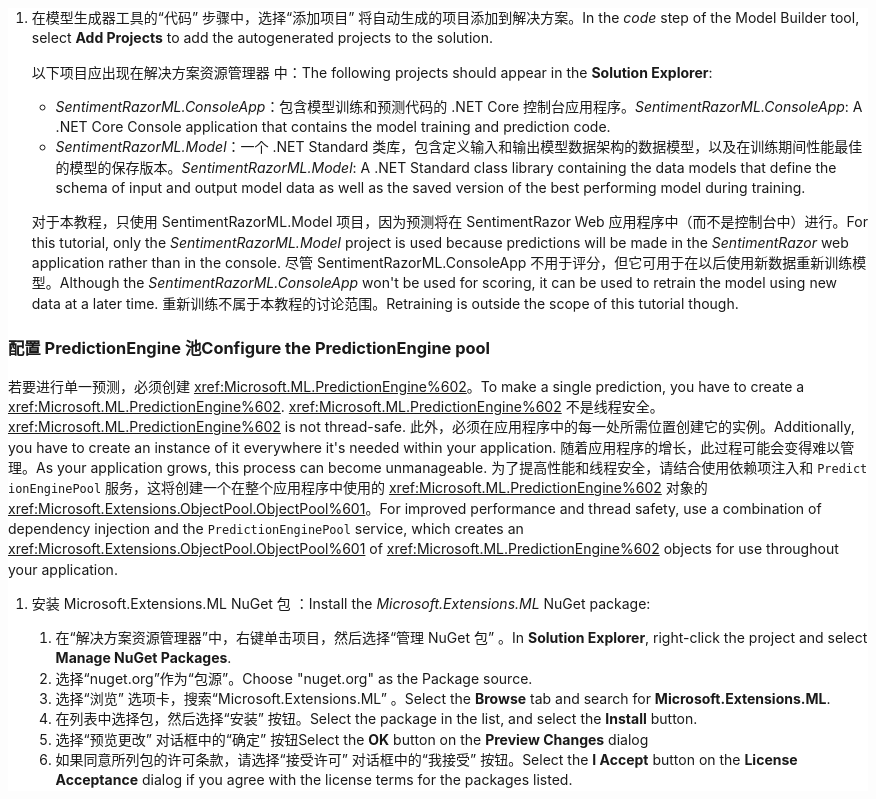 1. <span data-ttu-id="62eea-181">在模型生成器工具的“代码”  步骤中，选择“添加项目”  将自动生成的项目添加到解决方案。</span><span class="sxs-lookup"><span data-stu-id="62eea-181">In the *code* step of the Model Builder tool, select **Add Projects** to add the autogenerated projects to the solution.</span></span>

    <span data-ttu-id="62eea-182">以下项目应出现在解决方案资源管理器  中：</span><span class="sxs-lookup"><span data-stu-id="62eea-182">The following projects should appear in the **Solution Explorer**:</span></span>

    - <span data-ttu-id="62eea-183">*SentimentRazorML.ConsoleApp*：包含模型训练和预测代码的 .NET Core 控制台应用程序。</span><span class="sxs-lookup"><span data-stu-id="62eea-183">*SentimentRazorML.ConsoleApp*: A .NET Core Console application that contains the model training and prediction code.</span></span>
    - <span data-ttu-id="62eea-184">*SentimentRazorML.Model*：一个 .NET Standard 类库，包含定义输入和输出模型数据架构的数据模型，以及在训练期间性能最佳的模型的保存版本。</span><span class="sxs-lookup"><span data-stu-id="62eea-184">*SentimentRazorML.Model*: A .NET Standard class library containing the data models that define the schema of input and output model data as well as the saved version of the best performing model during training.</span></span>

    <span data-ttu-id="62eea-185">对于本教程，只使用 SentimentRazorML.Model  项目，因为预测将在 SentimentRazor  Web 应用程序中（而不是控制台中）进行。</span><span class="sxs-lookup"><span data-stu-id="62eea-185">For this tutorial, only the *SentimentRazorML.Model* project is used because predictions will be made in the *SentimentRazor* web application rather than in the console.</span></span> <span data-ttu-id="62eea-186">尽管 SentimentRazorML.ConsoleApp  不用于评分，但它可用于在以后使用新数据重新训练模型。</span><span class="sxs-lookup"><span data-stu-id="62eea-186">Although the *SentimentRazorML.ConsoleApp* won't be used for scoring, it can be used to retrain the model using new data at a later time.</span></span> <span data-ttu-id="62eea-187">重新训练不属于本教程的讨论范围。</span><span class="sxs-lookup"><span data-stu-id="62eea-187">Retraining is outside the scope of this tutorial though.</span></span>

### <a name="configure-the-predictionengine-pool"></a><span data-ttu-id="62eea-188">配置 PredictionEngine 池</span><span class="sxs-lookup"><span data-stu-id="62eea-188">Configure the PredictionEngine pool</span></span>

<span data-ttu-id="62eea-189">若要进行单一预测，必须创建 <xref:Microsoft.ML.PredictionEngine%602>。</span><span class="sxs-lookup"><span data-stu-id="62eea-189">To make a single prediction, you have to create a <xref:Microsoft.ML.PredictionEngine%602>.</span></span> <span data-ttu-id="62eea-190"><xref:Microsoft.ML.PredictionEngine%602> 不是线程安全。</span><span class="sxs-lookup"><span data-stu-id="62eea-190"><xref:Microsoft.ML.PredictionEngine%602> is not thread-safe.</span></span> <span data-ttu-id="62eea-191">此外，必须在应用程序中的每一处所需位置创建它的实例。</span><span class="sxs-lookup"><span data-stu-id="62eea-191">Additionally, you have to create an instance of it everywhere it's needed within your application.</span></span> <span data-ttu-id="62eea-192">随着应用程序的增长，此过程可能会变得难以管理。</span><span class="sxs-lookup"><span data-stu-id="62eea-192">As your application grows, this process can become unmanageable.</span></span> <span data-ttu-id="62eea-193">为了提高性能和线程安全，请结合使用依赖项注入和 `PredictionEnginePool` 服务，这将创建一个在整个应用程序中使用的 <xref:Microsoft.ML.PredictionEngine%602> 对象的 <xref:Microsoft.Extensions.ObjectPool.ObjectPool%601>。</span><span class="sxs-lookup"><span data-stu-id="62eea-193">For improved performance and thread safety, use a combination of dependency injection and the `PredictionEnginePool` service, which creates an <xref:Microsoft.Extensions.ObjectPool.ObjectPool%601> of <xref:Microsoft.ML.PredictionEngine%602> objects for use throughout your application.</span></span>

1. <span data-ttu-id="62eea-194">安装 Microsoft.Extensions.ML NuGet 包  ：</span><span class="sxs-lookup"><span data-stu-id="62eea-194">Install the *Microsoft.Extensions.ML* NuGet package:</span></span>

    1. <span data-ttu-id="62eea-195">在“解决方案资源管理器”中，右键单击项目，然后选择“管理 NuGet 包”   。</span><span class="sxs-lookup"><span data-stu-id="62eea-195">In **Solution Explorer**, right-click the project and select **Manage NuGet Packages**.</span></span>
    1. <span data-ttu-id="62eea-196">选择“nuget.org”作为“包源”。</span><span class="sxs-lookup"><span data-stu-id="62eea-196">Choose "nuget.org" as the Package source.</span></span>
    1. <span data-ttu-id="62eea-197">选择“浏览”  选项卡，搜索“Microsoft.Extensions.ML”  。</span><span class="sxs-lookup"><span data-stu-id="62eea-197">Select the **Browse** tab and search for **Microsoft.Extensions.ML**.</span></span>
    1. <span data-ttu-id="62eea-198">在列表中选择包，然后选择“安装”  按钮。</span><span class="sxs-lookup"><span data-stu-id="62eea-198">Select the package in the list, and select the **Install** button.</span></span>
    1. <span data-ttu-id="62eea-199">选择“预览更改”  对话框中的“确定”  按钮</span><span class="sxs-lookup"><span data-stu-id="62eea-199">Select the **OK** button on the **Preview Changes** dialog</span></span>
    1. <span data-ttu-id="62eea-200">如果同意所列包的许可条款，请选择“接受许可”  对话框中的“我接受”  按钮。</span><span class="sxs-lookup"><span data-stu-id="62eea-200">Select the **I Accept** button on the **License Acceptance** dialog if you agree with the license terms for the packages listed.</span></span>
